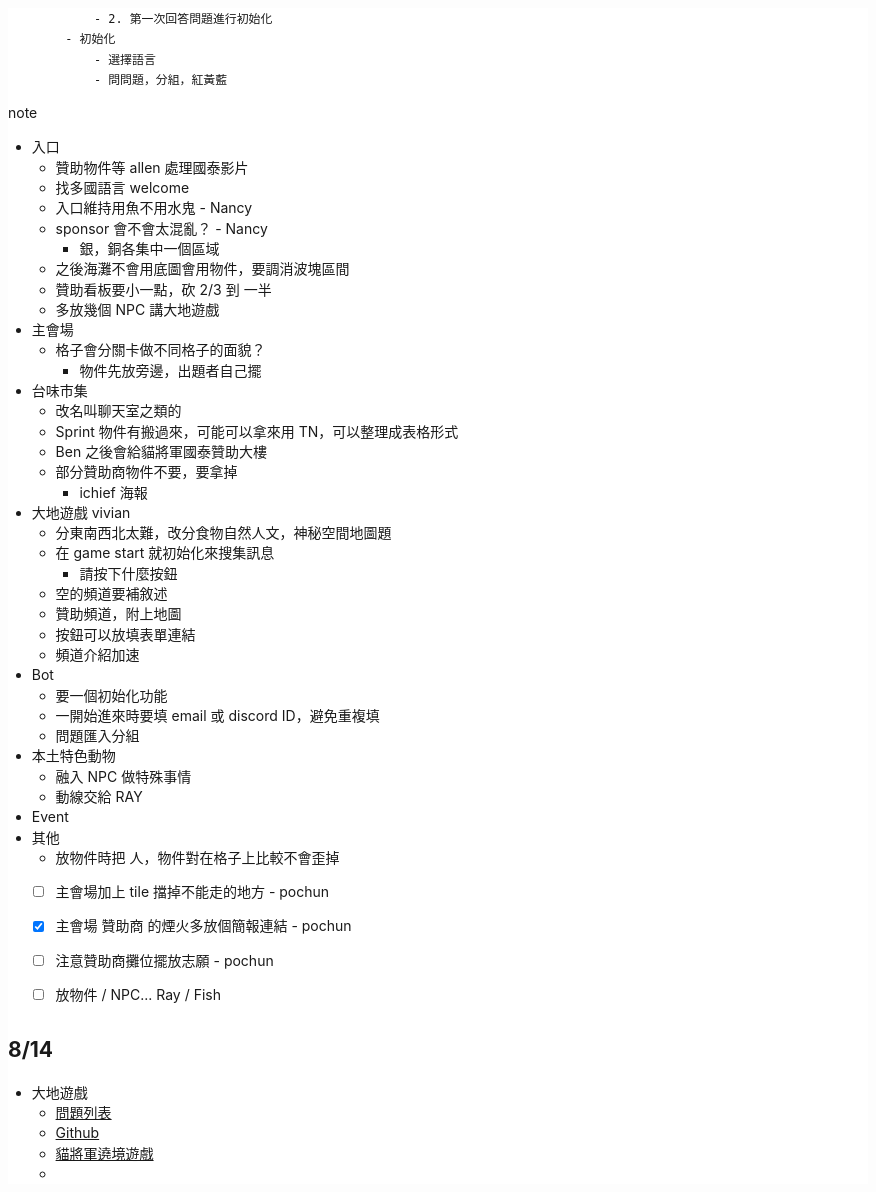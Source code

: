                 - 2. 第一次回答問題進行初始化
            - 初始化
                - 選擇語言
                - 問問題，分組，紅黃藍
note
- 入口
	- 贊助物件等 allen 處理國泰影片
	- 找多國語言 welcome
	- 入口維持用魚不用水鬼 - Nancy
	- sponsor 會不會太混亂？ - Nancy
		- 銀，銅各集中一個區域
	- 之後海灘不會用底圖會用物件，要調消波塊區間
	- 贊助看板要小一點，砍 2/3 到 一半
	- 多放幾個 NPC 講大地遊戲
- 主會場
	- 格子會分關卡做不同格子的面貌？
		- 物件先放旁邊，出題者自己擺
- 台味市集
	- 改名叫聊天室之類的
	- Sprint 物件有搬過來，可能可以拿來用 TN，可以整理成表格形式
	- Ben 之後會給貓將軍國泰贊助大樓
	- 部分贊助商物件不要，要拿掉
		- ichief 海報
- 大地遊戲 vivian
	- 分東南西北太難，改分食物自然人文，神秘空間地圖題
	- 在 game start 就初始化來搜集訊息
		- 請按下什麼按鈕
	- 空的頻道要補敘述
	- 贊助頻道，附上地圖
	- 按鈕可以放填表單連結
	- 頻道介紹加速
- Bot
	- 要一個初始化功能
	- 一開始進來時要填 email 或 discord ID，避免重複填
	- 問題匯入分組
- 本土特色動物
	- 融入 NPC 做特殊事情
	- 動線交給 RAY
- Event
- 其他
	- 放物件時把 人，物件對在格子上比較不會歪掉
	- [ ] 主會場加上 tile 擋掉不能走的地方 - pochun
	- [x] 主會場 贊助商 的煙火多放個簡報連結 - pochun
	- [ ] 注意贊助商攤位擺放志願 - pochun
	- [ ] 放物件 / NPC... Ray / Fish


## 8/14
- 大地遊戲
    - [問題列表](https://docs.google.com/spreadsheets/d/1fC1QJMtJ98y0k5hruDaBobHm83GyTUytgkGjA1mbLbw/edit#gid=1381314410)
    - [Github](https://github.com/BreezeWhite/pybot22)
    - [貓將軍遶境遊戲](https://www.figma.com/file/Olpo5OYux4zJr2I4qEKL5b/Pycon-2022-GT---Idea-pool?node-id=1119%3A1347)
    - 

